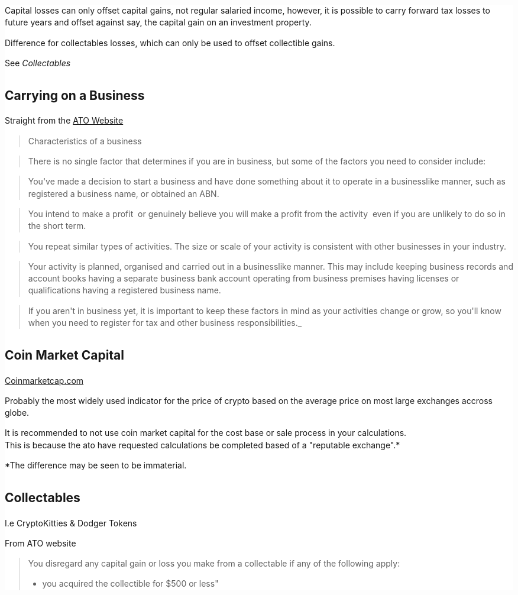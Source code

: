 Capital losses can only offset capital gains, not regular salaried income, however, it is possible to carry forward tax losses to future years and offset against say, the capital gain on an investment property.

Difference for collectables losses, which can only be used to offset collectible gains.

See _Collectables_

## Carrying on a Business ######

Straight from the 
[ATO Website][ATOCarry]  

 [ATOCarry]: https://www.ato.gov.au/business/starting-your-own-business/before-you-get-started/are-you-in-business-/

>Characteristics of a business

>There is no single factor that determines if you are in business, but some of the factors you need to consider include:

>You've made a decision to start a business and have done something about it to operate in a businesslike manner, such as registered a business name, or
obtained an ABN.
 
>You intend to make a profit  or genuinely believe you will make a profit from the activity  even if you are unlikely to do so in the short term.

>You repeat similar types of activities.
The size or scale of your activity is consistent with other businesses in your industry.

>Your activity is planned, organised and carried out in a businesslike manner. This may include keeping business records and account books having a separate business bank account operating from business premises having licenses or qualifications having a registered business name.
 
>If you aren't in business yet, it is important to keep these factors in mind as your activities change or grow, so you'll know when you need to register for tax and other business responsibilities._


## Coin Market Capital ######

[Coinmarketcap.com][CMC]

  [CMC]: https://coinmarketcap.com/

Probably the most widely used indicator for the price of crypto based on the average price on most large exchanges accross globe.

It is recommended to not use coin market capital for the cost base or sale process in your calculations.  
This is because the ato have requested calculations be completed based of a "reputable exchange".*  
  
*The difference may be seen to be immaterial.

## Collectables ######

I.e CryptoKitties & Dodger Tokens 

From ATO website  
>You disregard any capital gain or loss you make from a collectable if any of the following apply:
>
> * you acquired the collectible for $500 or less"

